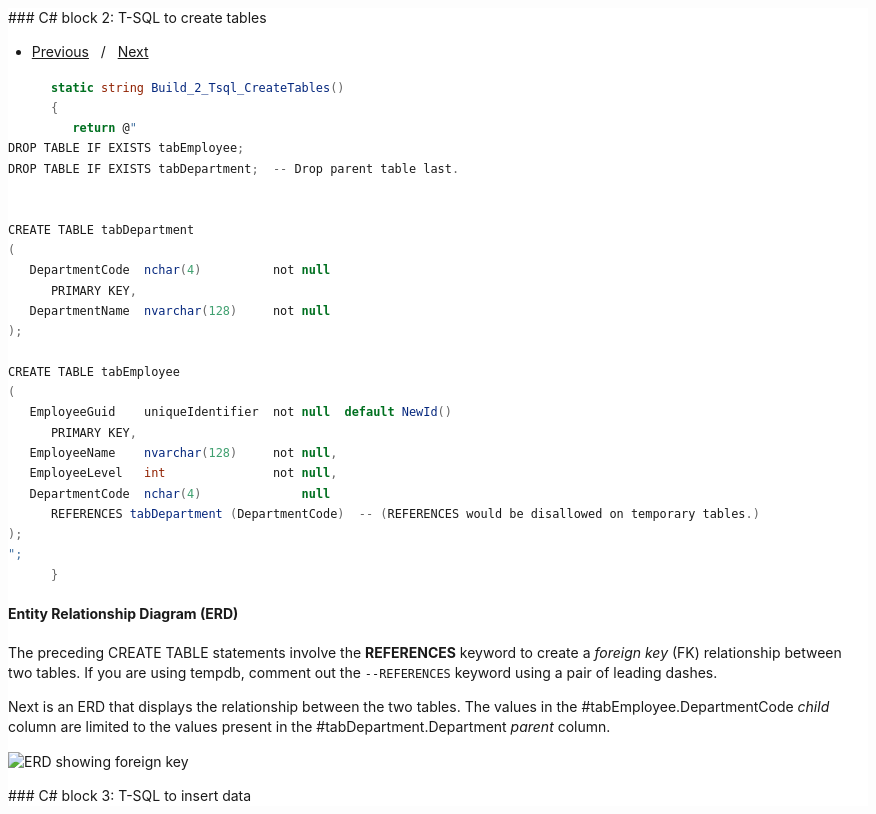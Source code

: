 
<a name="cs_2_createtables"/>
### <a name="c-block-2-t-sql-to-create-tables"></a>C# block 2: T-SQL to create tables

- [Previous](#cs_1_connect) &nbsp; / &nbsp; [Next](#cs_3_insert)

```csharp
      static string Build_2_Tsql_CreateTables()
      {
         return @"
DROP TABLE IF EXISTS tabEmployee;
DROP TABLE IF EXISTS tabDepartment;  -- Drop parent table last.


CREATE TABLE tabDepartment
(
   DepartmentCode  nchar(4)          not null
      PRIMARY KEY,
   DepartmentName  nvarchar(128)     not null
);

CREATE TABLE tabEmployee
(
   EmployeeGuid    uniqueIdentifier  not null  default NewId()
      PRIMARY KEY,
   EmployeeName    nvarchar(128)     not null,
   EmployeeLevel   int               not null,
   DepartmentCode  nchar(4)              null
      REFERENCES tabDepartment (DepartmentCode)  -- (REFERENCES would be disallowed on temporary tables.)
);
";
      }
```

#### <a name="entity-relationship-diagram-erd"></a>Entity Relationship Diagram (ERD)

The preceding CREATE TABLE statements involve the **REFERENCES** keyword to create a *foreign key* (FK) relationship between two tables.  If you are using tempdb, comment out the `--REFERENCES` keyword using a pair of leading dashes.

Next is an ERD that displays the relationship between the two tables. The values in the #tabEmployee.DepartmentCode *child* column are limited to the values present in the #tabDepartment.Department *parent* column.

![ERD showing foreign key](./media/sql-database-csharp-adonet-create-query-2/erd-dept-empl-fky-2.png)


<a name="cs_3_insert"/>
### <a name="c-block-3-t-sql-to-insert-data"></a>C# block 3: T-SQL to insert data
